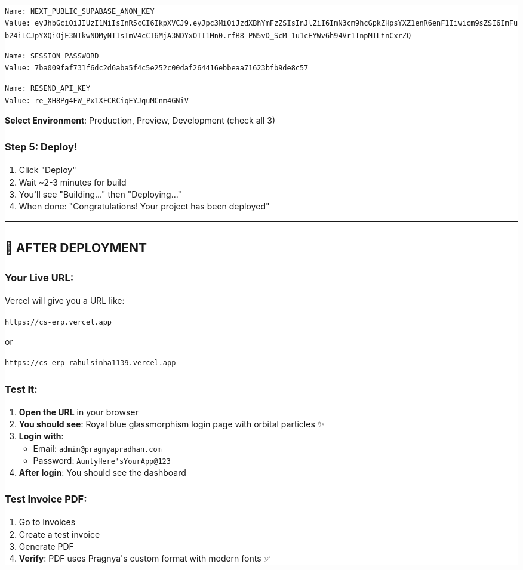 ```
Name: NEXT_PUBLIC_SUPABASE_ANON_KEY
Value: eyJhbGciOiJIUzI1NiIsInR5cCI6IkpXVCJ9.eyJpc3MiOiJzdXBhYmFzZSIsInJlZiI6ImN3cm9hcGpkZHpsYXZ1enR6enF1Iiwicm9sZSI6ImFub24iLCJpYXQiOjE3NTkwNDMyNTIsImV4cCI6MjA3NDYxOTI1Mn0.rfB8-PN5vD_ScM-1u1cEYWv6h94Vr1TnpMILtnCxrZQ
```

```
Name: SESSION_PASSWORD
Value: 7ba009faf731f6dc2d6aba5f4c5e252c00daf264416ebbeaa71623bfb9de8c57
```

```
Name: RESEND_API_KEY
Value: re_XH8Pg4FW_Px1XFCRCiqEYJquMCnm4GNiV
```

**Select Environment**: Production, Preview, Development (check all 3)

### **Step 5: Deploy!**

1. Click "Deploy"
2. Wait ~2-3 minutes for build
3. You'll see "Building..." then "Deploying..."
4. When done: "Congratulations! Your project has been deployed"

---

## 🎯 **AFTER DEPLOYMENT**

### **Your Live URL:**
Vercel will give you a URL like:
```
https://cs-erp.vercel.app
```
or
```
https://cs-erp-rahulsinha1139.vercel.app
```

### **Test It:**

1. **Open the URL** in your browser
2. **You should see**: Royal blue glassmorphism login page with orbital particles ✨
3. **Login with**:
   - Email: `admin@pragnyapradhan.com`
   - Password: `AuntyHere'sYourApp@123`
4. **After login**: You should see the dashboard

### **Test Invoice PDF:**

1. Go to Invoices
2. Create a test invoice
3. Generate PDF
4. **Verify**: PDF uses Pragnya's custom format with modern fonts ✅
